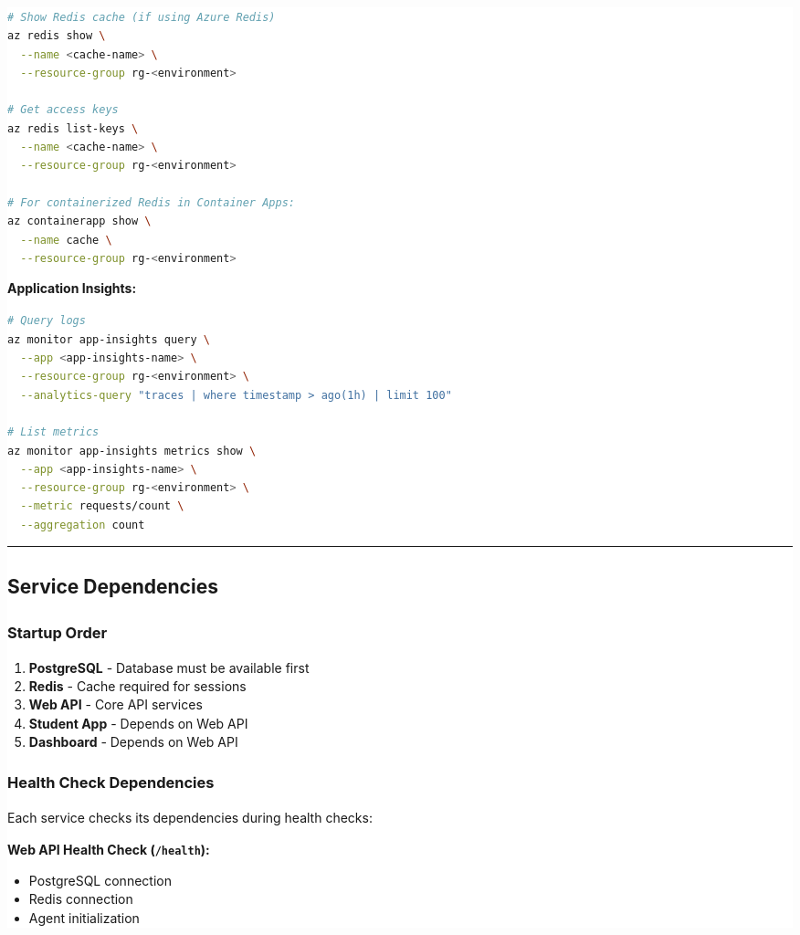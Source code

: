 ```bash
# Show Redis cache (if using Azure Redis)
az redis show \
  --name <cache-name> \
  --resource-group rg-<environment>

# Get access keys
az redis list-keys \
  --name <cache-name> \
  --resource-group rg-<environment>

# For containerized Redis in Container Apps:
az containerapp show \
  --name cache \
  --resource-group rg-<environment>
```

**Application Insights:**

```bash
# Query logs
az monitor app-insights query \
  --app <app-insights-name> \
  --resource-group rg-<environment> \
  --analytics-query "traces | where timestamp > ago(1h) | limit 100"

# List metrics
az monitor app-insights metrics show \
  --app <app-insights-name> \
  --resource-group rg-<environment> \
  --metric requests/count \
  --aggregation count
```

---

## Service Dependencies

### Startup Order

1. **PostgreSQL** - Database must be available first
2. **Redis** - Cache required for sessions
3. **Web API** - Core API services
4. **Student App** - Depends on Web API
5. **Dashboard** - Depends on Web API

### Health Check Dependencies

Each service checks its dependencies during health checks:

**Web API Health Check (`/health`):**

- PostgreSQL connection
- Redis connection
- Agent initialization
